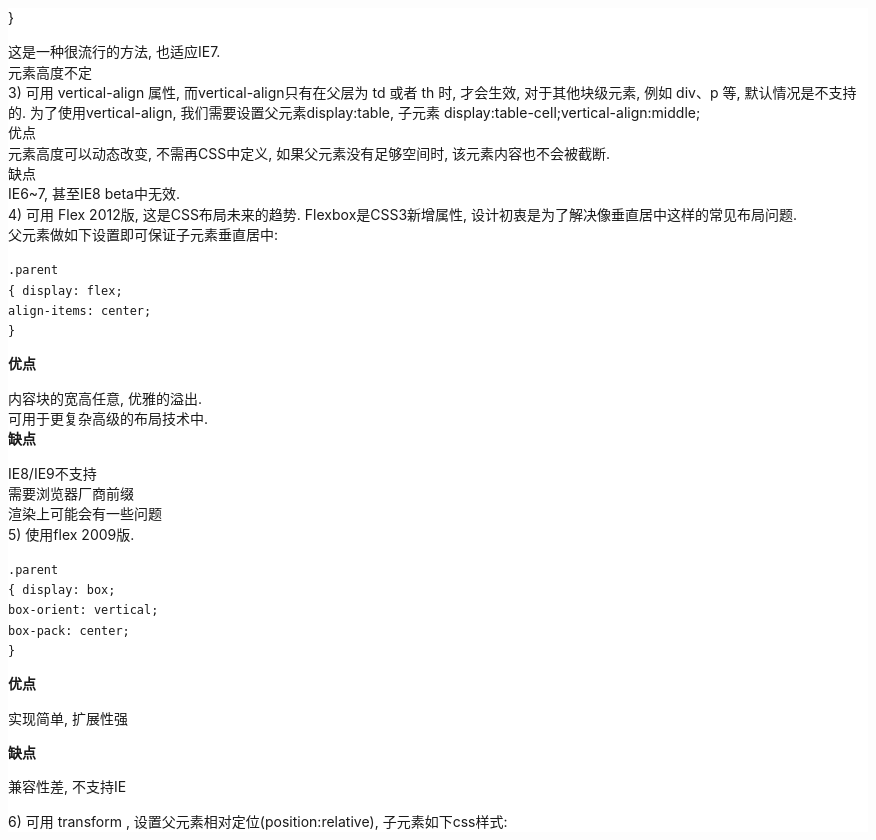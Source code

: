 }</code></pre><p>&#x8FD9;&#x662F;&#x4E00;&#x79CD;&#x5F88;&#x6D41;&#x884C;&#x7684;&#x65B9;&#x6CD5;, &#x4E5F;&#x9002;&#x5E94;IE7.<br>&#x5143;&#x7D20;&#x9AD8;&#x5EA6;&#x4E0D;&#x5B9A;<br>3) &#x53EF;&#x7528; vertical-align &#x5C5E;&#x6027;, &#x800C;vertical-align&#x53EA;&#x6709;&#x5728;&#x7236;&#x5C42;&#x4E3A; td &#x6216;&#x8005; th &#x65F6;, &#x624D;&#x4F1A;&#x751F;&#x6548;, &#x5BF9;&#x4E8E;&#x5176;&#x4ED6;&#x5757;&#x7EA7;&#x5143;&#x7D20;, &#x4F8B;&#x5982; div&#x3001;p &#x7B49;, &#x9ED8;&#x8BA4;&#x60C5;&#x51B5;&#x662F;&#x4E0D;&#x652F;&#x6301;&#x7684;. &#x4E3A;&#x4E86;&#x4F7F;&#x7528;vertical-align, &#x6211;&#x4EEC;&#x9700;&#x8981;&#x8BBE;&#x7F6E;&#x7236;&#x5143;&#x7D20;display:table, &#x5B50;&#x5143;&#x7D20; display:table-cell;vertical-align:middle;<br>&#x4F18;&#x70B9;<br>&#x5143;&#x7D20;&#x9AD8;&#x5EA6;&#x53EF;&#x4EE5;&#x52A8;&#x6001;&#x6539;&#x53D8;, &#x4E0D;&#x9700;&#x518D;CSS&#x4E2D;&#x5B9A;&#x4E49;, &#x5982;&#x679C;&#x7236;&#x5143;&#x7D20;&#x6CA1;&#x6709;&#x8DB3;&#x591F;&#x7A7A;&#x95F4;&#x65F6;, &#x8BE5;&#x5143;&#x7D20;&#x5185;&#x5BB9;&#x4E5F;&#x4E0D;&#x4F1A;&#x88AB;&#x622A;&#x65AD;.<br>&#x7F3A;&#x70B9;<br>IE6~7, &#x751A;&#x81F3;IE8 beta&#x4E2D;&#x65E0;&#x6548;.<br>4) &#x53EF;&#x7528; Flex 2012&#x7248;, &#x8FD9;&#x662F;CSS&#x5E03;&#x5C40;&#x672A;&#x6765;&#x7684;&#x8D8B;&#x52BF;. Flexbox&#x662F;CSS3&#x65B0;&#x589E;&#x5C5E;&#x6027;, &#x8BBE;&#x8BA1;&#x521D;&#x8877;&#x662F;&#x4E3A;&#x4E86;&#x89E3;&#x51B3;&#x50CF;&#x5782;&#x76F4;&#x5C45;&#x4E2D;&#x8FD9;&#x6837;&#x7684;&#x5E38;&#x89C1;&#x5E03;&#x5C40;&#x95EE;&#x9898;.<br>&#x7236;&#x5143;&#x7D20;&#x505A;&#x5982;&#x4E0B;&#x8BBE;&#x7F6E;&#x5373;&#x53EF;&#x4FDD;&#x8BC1;&#x5B50;&#x5143;&#x7D20;&#x5782;&#x76F4;&#x5C45;&#x4E2D;:</p><div class="widget-codetool" style="display:none"><div class="widget-codetool--inner"><span class="selectCode code-tool" data-toggle="tooltip" data-placement="top" title="" data-original-title="&#x5168;&#x9009;"></span> <span type="button" class="copyCode code-tool" data-toggle="tooltip" data-placement="top" data-clipboard-text=".parent {
  display: flex;
  align-items: center;
}" title="" data-original-title="&#x590D;&#x5236;"></span> <span type="button" class="saveToNote code-tool" data-toggle="tooltip" data-placement="top" title="" data-original-title="&#x653E;&#x8FDB;&#x7B14;&#x8BB0;"></span></div></div><pre class="hljs css"><code><span class="hljs-selector-class">.parent</span> {
  <span class="hljs-attribute">display</span>: flex;
  <span class="hljs-attribute">align-items</span>: center;
}</code></pre><p><strong>&#x4F18;&#x70B9;</strong></p><p>&#x5185;&#x5BB9;&#x5757;&#x7684;&#x5BBD;&#x9AD8;&#x4EFB;&#x610F;, &#x4F18;&#x96C5;&#x7684;&#x6EA2;&#x51FA;.<br>&#x53EF;&#x7528;&#x4E8E;&#x66F4;&#x590D;&#x6742;&#x9AD8;&#x7EA7;&#x7684;&#x5E03;&#x5C40;&#x6280;&#x672F;&#x4E2D;.<br><strong>&#x7F3A;&#x70B9;</strong></p><p>IE8/IE9&#x4E0D;&#x652F;&#x6301;<br>&#x9700;&#x8981;&#x6D4F;&#x89C8;&#x5668;&#x5382;&#x5546;&#x524D;&#x7F00;<br>&#x6E32;&#x67D3;&#x4E0A;&#x53EF;&#x80FD;&#x4F1A;&#x6709;&#x4E00;&#x4E9B;&#x95EE;&#x9898;<br>5) &#x4F7F;&#x7528;flex 2009&#x7248;.</p><div class="widget-codetool" style="display:none"><div class="widget-codetool--inner"><span class="selectCode code-tool" data-toggle="tooltip" data-placement="top" title="" data-original-title="&#x5168;&#x9009;"></span> <span type="button" class="copyCode code-tool" data-toggle="tooltip" data-placement="top" data-clipboard-text=".parent {
      display: box;
      box-orient: vertical;
      box-pack: center;
}" title="" data-original-title="&#x590D;&#x5236;"></span> <span type="button" class="saveToNote code-tool" data-toggle="tooltip" data-placement="top" title="" data-original-title="&#x653E;&#x8FDB;&#x7B14;&#x8BB0;"></span></div></div><pre class="hljs css"><code><span class="hljs-selector-class">.parent</span> {
      <span class="hljs-attribute">display</span>: box;
      <span class="hljs-attribute">box-orient</span>: vertical;
      <span class="hljs-attribute">box-pack</span>: center;
}</code></pre><p><strong>&#x4F18;&#x70B9;</strong></p><p>&#x5B9E;&#x73B0;&#x7B80;&#x5355;, &#x6269;&#x5C55;&#x6027;&#x5F3A;</p><p><strong>&#x7F3A;&#x70B9;</strong></p><p>&#x517C;&#x5BB9;&#x6027;&#x5DEE;, &#x4E0D;&#x652F;&#x6301;IE</p><p>6) &#x53EF;&#x7528; transform , &#x8BBE;&#x7F6E;&#x7236;&#x5143;&#x7D20;&#x76F8;&#x5BF9;&#x5B9A;&#x4F4D;(position:relative), &#x5B50;&#x5143;&#x7D20;&#x5982;&#x4E0B;css&#x6837;&#x5F0F;:</p><div class="widget-codetool" style="display:none"><div class="widget-codetool--inner"><span class="selectCode code-tool" data-toggle="tooltip" data-placement="top" title="" data-original-title="&#x5168;&#x9009;"></span> <span type="button" class="copyCode code-tool" data-toggle="tooltip" data-placement="top" data-clipboard-text=".son{
    position:absolute;
    top:50%;
    -webkit-transform: translate(-50%,-50%);  
    -ms-transform: translate(-50%,-50%);
    transform: translate(-50%,-50%);